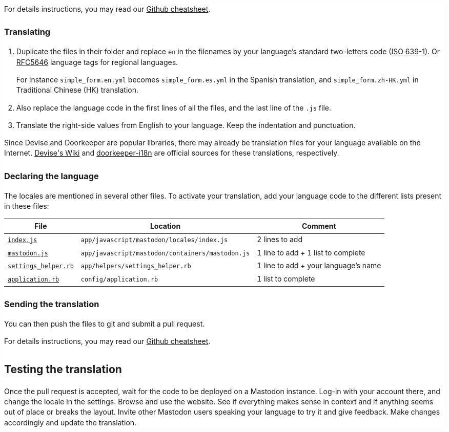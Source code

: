 For details instructions, you may read our
[Github cheatsheet](Translating-Github-Cheat-Sheet.md).

### Translating

1. Duplicate the files in their folder and replace `en` in the filenames by your language’s standard two-letters code
   ([ISO 639-1](https://en.wikipedia.org/wiki/List_of_ISO_639-1_codes)). Or [RFC5646](https://tools.ietf.org/html/rfc5646)
   language tags for regional languages.

   For instance `simple_form.en.yml` becomes `simple_form.es.yml` in the Spanish translation, and
   `simple_form.zh-HK.yml` in Traditional Chinese (HK) translation.

2. Also replace the language code in the first lines of all the files, and the last line of the `.js` file.

3. Translate the right-side values from English to your language. Keep the indentation and punctuation.

Since Devise and Doorkeeper are popular libraries, there may already be translation files for your language available on the Internet. [Devise's Wiki](https://github.com/plataformatec/devise/wiki/I18n) and [doorkeeper-i18n](https://github.com/doorkeeper-gem/doorkeeper-i18n) are official sources for these translations, respectively.

### Declaring the language

The locales are mentioned in several other files. To activate your translation, add your language code to the different lists present in these files:

| File | Location | Comment |
|---|---|---|
| [`index.js`](https://github.com/tootsuite/mastodon/blob/master/app/javascript/mastodon/locales/index.js) | `app/javascript/mastodon/locales/index.js` | 2 lines to add |
|[`mastodon.js`](https://github.com/tootsuite/mastodon/blob/master/app/javascript/mastodon/containers/mastodon.js) | `app/javascript/mastodon/containers/mastodon.js` | 1 line to add + 1 list to complete |
| [`settings_helper.rb`](https://github.com/tootsuite/mastodon/blob/master/app/helpers/settings_helper.rb) | `app/helpers/settings_helper.rb` | 1 line to add + your language’s name |
| [`application.rb`](https://github.com/tootsuite/mastodon/blob/master/config/application.rb) | `config/application.rb` | 1 list to complete |

### Sending the translation

You can then push the files to git and submit a pull request.

For details instructions, you may read our
[Github cheatsheet](Translating-Github-Cheat-Sheet.md).

## Testing the translation

Once the pull request is accepted, wait for the code to be deployed on a Mastodon instance. Log-in with your account there, and change the locale in the settings. Browse and use the website. See if everything makes sense in context and if anything seems out of place or breaks the layout. Invite other Mastodon users speaking your language to try it and give feedback. Make changes accordingly and update the translation.
